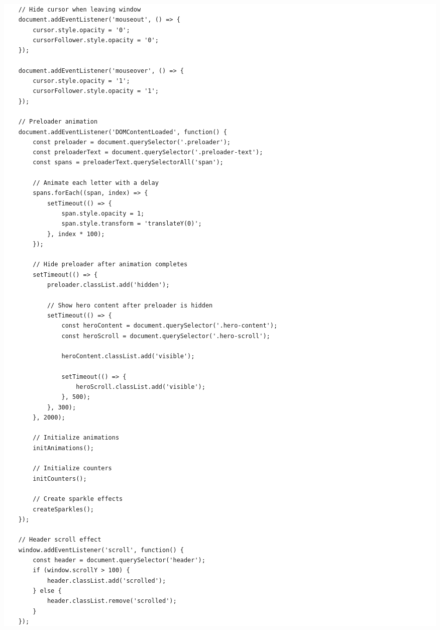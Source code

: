         // Hide cursor when leaving window
        document.addEventListener('mouseout', () => {
            cursor.style.opacity = '0';
            cursorFollower.style.opacity = '0';
        });
        
        document.addEventListener('mouseover', () => {
            cursor.style.opacity = '1';
            cursorFollower.style.opacity = '1';
        });
        
        // Preloader animation
        document.addEventListener('DOMContentLoaded', function() {
            const preloader = document.querySelector('.preloader');
            const preloaderText = document.querySelector('.preloader-text');
            const spans = preloaderText.querySelectorAll('span');
            
            // Animate each letter with a delay
            spans.forEach((span, index) => {
                setTimeout(() => {
                    span.style.opacity = 1;
                    span.style.transform = 'translateY(0)';
                }, index * 100);
            });
            
            // Hide preloader after animation completes
            setTimeout(() => {
                preloader.classList.add('hidden');
                
                // Show hero content after preloader is hidden
                setTimeout(() => {
                    const heroContent = document.querySelector('.hero-content');
                    const heroScroll = document.querySelector('.hero-scroll');
                    
                    heroContent.classList.add('visible');
                    
                    setTimeout(() => {
                        heroScroll.classList.add('visible');
                    }, 500);
                }, 300);
            }, 2000);
            
            // Initialize animations
            initAnimations();
            
            // Initialize counters
            initCounters();
            
            // Create sparkle effects
            createSparkles();
        });
        
        // Header scroll effect
        window.addEventListener('scroll', function() {
            const header = document.querySelector('header');
            if (window.scrollY > 100) {
                header.classList.add('scrolled');
            } else {
                header.classList.remove('scrolled');
            }
        });
        